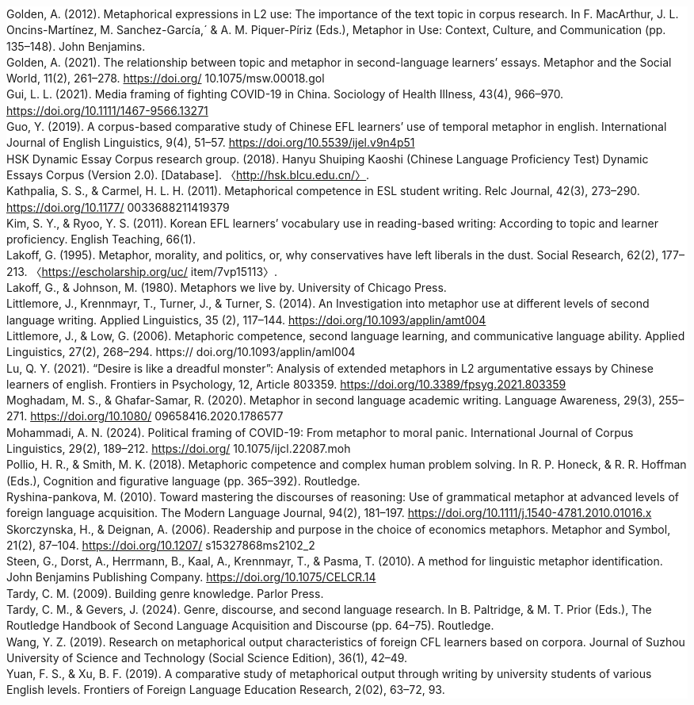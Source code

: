 Golden, A. (2012). Metaphorical expressions in L2 use: The importance of the text topic in corpus research. In F. MacArthur, J. L. Oncins-Martínez, M. Sanchez-García,´ & A. M. Piquer-Píriz (Eds.), Metaphor in Use: Context, Culture, and Communication (pp. 135–148). John Benjamins.   
Golden, A. (2021). The relationship between topic and metaphor in second-language learners’ essays. Metaphor and the Social World, 11(2), 261–278. https://doi.org/ 10.1075/msw.00018.gol   
Gui, L. L. (2021). Media framing of fighting COVID-19 in China. Sociology of Health Illness, 43(4), 966–970. https://doi.org/10.1111/1467-9566.13271   
Guo, Y. (2019). A corpus-based comparative study of Chinese EFL learners’ use of temporal metaphor in english. International Journal of English Linguistics, 9(4), 51–57. https://doi.org/10.5539/ijel.v9n4p51   
HSK Dynamic Essay Corpus research group. (2018). Hanyu Shuiping Kaoshi (Chinese Language Proficiency Test) Dynamic Essays Corpus (Version 2.0). [Database]. 〈http://hsk.blcu.edu.cn/〉.   
Kathpalia, S. S., & Carmel, H. L. H. (2011). Metaphorical competence in ESL student writing. Relc Journal, 42(3), 273–290. https://doi.org/10.1177/ 0033688211419379   
Kim, S. Y., & Ryoo, Y. S. (2011). Korean EFL learners’ vocabulary use in reading-based writing: According to topic and learner proficiency. English Teaching, 66(1).   
Lakoff, G. (1995). Metaphor, morality, and politics, or, why conservatives have left liberals in the dust. Social Research, 62(2), 177–213. 〈https://escholarship.org/uc/ item/7vp15113〉.   
Lakoff, G., & Johnson, M. (1980). Metaphors we live by. University of Chicago Press.   
Littlemore, J., Krennmayr, T., Turner, J., & Turner, S. (2014). An Investigation into metaphor use at different levels of second language writing. Applied Linguistics, 35 (2), 117–144. https://doi.org/10.1093/applin/amt004   
Littlemore, J., & Low, G. (2006). Metaphoric competence, second language learning, and communicative language ability. Applied Linguistics, 27(2), 268–294. https:// doi.org/10.1093/applin/aml004   
Lu, Q. Y. (2021). “Desire is like a dreadful monster”: Analysis of extended metaphors in L2 argumentative essays by Chinese learners of english. Frontiers in Psychology, 12, Article 803359. https://doi.org/10.3389/fpsyg.2021.803359   
Moghadam, M. S., & Ghafar-Samar, R. (2020). Metaphor in second language academic writing. Language Awareness, 29(3), 255–271. https://doi.org/10.1080/ 09658416.2020.1786577   
Mohammadi, A. N. (2024). Political framing of COVID-19: From metaphor to moral panic. International Journal of Corpus Linguistics, 29(2), 189–212. https://doi.org/ 10.1075/ijcl.22087.moh   
Pollio, H. R., & Smith, M. K. (2018). Metaphoric competence and complex human problem solving. In R. P. Honeck, & R. R. Hoffman (Eds.), Cognition and figurative language (pp. 365–392). Routledge.   
Ryshina-pankova, M. (2010). Toward mastering the discourses of reasoning: Use of grammatical metaphor at advanced levels of foreign language acquisition. The Modern Language Journal, 94(2), 181–197. https://doi.org/10.1111/j.1540-4781.2010.01016.x   
Skorczynska, H., & Deignan, A. (2006). Readership and purpose in the choice of economics metaphors. Metaphor and Symbol, 21(2), 87–104. https://doi.org/10.1207/ s15327868ms2102_2   
Steen, G., Dorst, A., Herrmann, B., Kaal, A., Krennmayr, T., & Pasma, T. (2010). A method for linguistic metaphor identification. John Benjamins Publishing Company. https://doi.org/10.1075/CELCR.14   
Tardy, C. M. (2009). Building genre knowledge. Parlor Press.   
Tardy, C. M., & Gevers, J. (2024). Genre, discourse, and second language research. In B. Paltridge, & M. T. Prior (Eds.), The Routledge Handbook of Second Language Acquisition and Discourse (pp. 64–75). Routledge.   
Wang, Y. Z. (2019). Research on metaphorical output characteristics of foreign CFL learners based on corpora. Journal of Suzhou University of Science and Technology (Social Science Edition), 36(1), 42–49.   
Yuan, F. S., & Xu, B. F. (2019). A comparative study of metaphorical output through writing by university students of various English levels. Frontiers of Foreign Language Education Research, 2(02), 63–72, 93.
